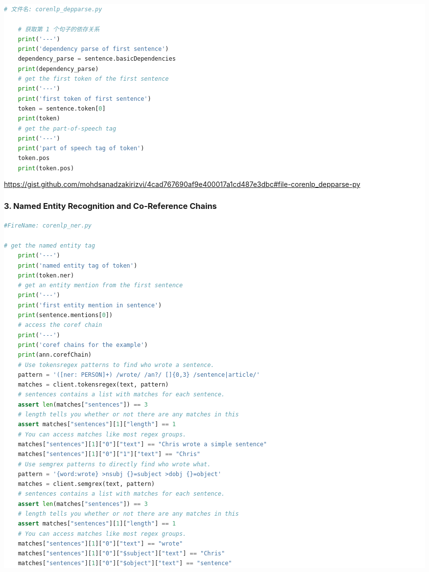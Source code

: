 ```python
# 文件名: corenlp_depparse.py 

    # 获取第 1 个句子的依存关系
    print('---')
    print('dependency parse of first sentence')
    dependency_parse = sentence.basicDependencies
    print(dependency_parse)
    # get the first token of the first sentence
    print('---')
    print('first token of first sentence')
    token = sentence.token[0]
    print(token)
    # get the part-of-speech tag
    print('---')
    print('part of speech tag of token')
    token.pos
    print(token.pos)
```
https://gist.github.com/mohdsanadzakirizvi/4cad767690af9e400017a1cd487e3dbc#file-corenlp_depparse-py

### 3. Named Entity Recognition and Co-Reference Chains

```python
#FireName: corenlp_ner.py 

# get the named entity tag
    print('---')
    print('named entity tag of token')
    print(token.ner)
    # get an entity mention from the first sentence
    print('---')
    print('first entity mention in sentence')
    print(sentence.mentions[0])
    # access the coref chain
    print('---')
    print('coref chains for the example')
    print(ann.corefChain)
    # Use tokensregex patterns to find who wrote a sentence.
    pattern = '([ner: PERSON]+) /wrote/ /an?/ []{0,3} /sentence|article/'
    matches = client.tokensregex(text, pattern)
    # sentences contains a list with matches for each sentence.
    assert len(matches["sentences"]) == 3
    # length tells you whether or not there are any matches in this
    assert matches["sentences"][1]["length"] == 1
    # You can access matches like most regex groups.
    matches["sentences"][1]["0"]["text"] == "Chris wrote a simple sentence"
    matches["sentences"][1]["0"]["1"]["text"] == "Chris"
    # Use semgrex patterns to directly find who wrote what.
    pattern = '{word:wrote} >nsubj {}=subject >dobj {}=object'
    matches = client.semgrex(text, pattern)
    # sentences contains a list with matches for each sentence.
    assert len(matches["sentences"]) == 3
    # length tells you whether or not there are any matches in this
    assert matches["sentences"][1]["length"] == 1
    # You can access matches like most regex groups.
    matches["sentences"][1]["0"]["text"] == "wrote"
    matches["sentences"][1]["0"]["$subject"]["text"] == "Chris"
    matches["sentences"][1]["0"]["$object"]["text"] == "sentence"
```
